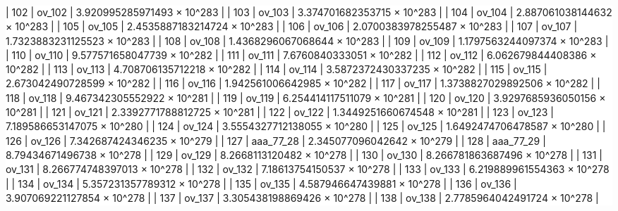 | 102 | ov_102 | 3.920995285971493 × 10^283 |
| 103 | ov_103 | 3.374701682353715 × 10^283 |
| 104 | ov_104 | 2.887061038144632 × 10^283 |
| 105 | ov_105 | 2.4535887183214724 × 10^283 |
| 106 | ov_106 | 2.0700383978255487 × 10^283 |
| 107 | ov_107 | 1.7323883231125523 × 10^283 |
| 108 | ov_108 | 1.4368296067068644 × 10^283 |
| 109 | ov_109 | 1.1797563244097374 × 10^283 |
| 110 | ov_110 | 9.577571658047739 × 10^282 |
| 111 | ov_111 | 7.6760840333051 × 10^282 |
| 112 | ov_112 | 6.062679844408386 × 10^282 |
| 113 | ov_113 | 4.708706135712218 × 10^282 |
| 114 | ov_114 | 3.5872372430337235 × 10^282 |
| 115 | ov_115 | 2.673042490728599 × 10^282 |
| 116 | ov_116 | 1.942561006642985 × 10^282 |
| 117 | ov_117 | 1.3738827029892506 × 10^282 |
| 118 | ov_118 | 9.467342305552922 × 10^281 |
| 119 | ov_119 | 6.254414117511079 × 10^281 |
| 120 | ov_120 | 3.9297685936050156 × 10^281 |
| 121 | ov_121 | 2.3392771788812725 × 10^281 |
| 122 | ov_122 | 1.3449251660674548 × 10^281 |
| 123 | ov_123 | 7.189586653147075 × 10^280 |
| 124 | ov_124 | 3.5554327712138055 × 10^280 |
| 125 | ov_125 | 1.6492474706478587 × 10^280 |
| 126 | ov_126 | 7.342687424346235 × 10^279 |
| 127 | aaa_77_28 | 2.345077096042642 × 10^279 |
| 128 | aaa_77_29 | 8.79434671496738 × 10^278 |
| 129 | ov_129 | 8.2668113120482 × 10^278 |
| 130 | ov_130 | 8.266781863687496 × 10^278 |
| 131 | ov_131 | 8.266774748397013 × 10^278 |
| 132 | ov_132 | 7.18613754150537 × 10^278 |
| 133 | ov_133 | 6.219889961554363 × 10^278 |
| 134 | ov_134 | 5.357231357789312 × 10^278 |
| 135 | ov_135 | 4.587946647439881 × 10^278 |
| 136 | ov_136 | 3.907069221127854 × 10^278 |
| 137 | ov_137 | 3.305438198869426 × 10^278 |
| 138 | ov_138 | 2.7785964042491724 × 10^278 |